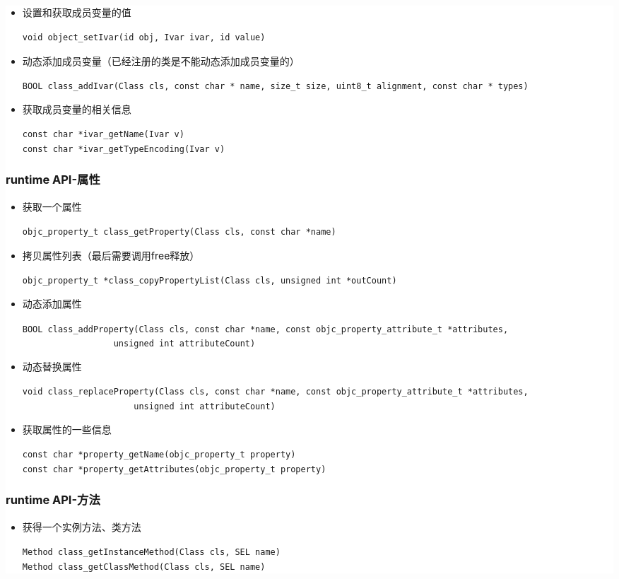 + 设置和获取成员变量的值

  ```objc
  void object_setIvar(id obj, Ivar ivar, id value)
  ```

+ 动态添加成员变量（已经注册的类是不能动态添加成员变量的）

  ```objc
  BOOL class_addIvar(Class cls, const char * name, size_t size, uint8_t alignment, const char * types)
  ```

+ 获取成员变量的相关信息

  ```objc
  const char *ivar_getName(Ivar v)
  const char *ivar_getTypeEncoding(Ivar v)
  ```

### runtime API-属性

+ 获取一个属性

  ```objc
  objc_property_t class_getProperty(Class cls, const char *name)
  ```

+ 拷贝属性列表（最后需要调用free释放）

  ```objc
  objc_property_t *class_copyPropertyList(Class cls, unsigned int *outCount)
  ```

+ 动态添加属性

  ```objc
  BOOL class_addProperty(Class cls, const char *name, const objc_property_attribute_t *attributes,
                    unsigned int attributeCount)
  ```

+ 动态替换属性

  ```objc
  void class_replaceProperty(Class cls, const char *name, const objc_property_attribute_t *attributes,
                        unsigned int attributeCount)
  ```

+ 获取属性的一些信息

  ```objc
  const char *property_getName(objc_property_t property)
  const char *property_getAttributes(objc_property_t property)
  ```

### runtime API-方法    

+ 获得一个实例方法、类方法

  ```objc
  Method class_getInstanceMethod(Class cls, SEL name)
  Method class_getClassMethod(Class cls, SEL name)
  ```
